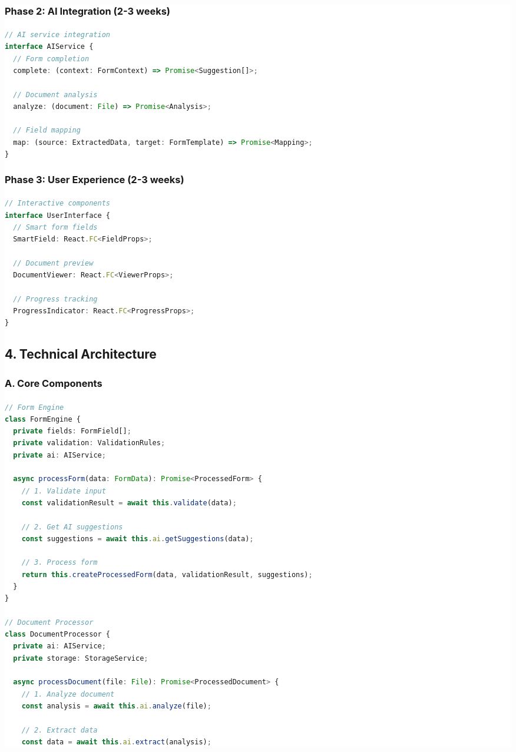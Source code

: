 ### Phase 2: AI Integration (2-3 weeks)
```typescript
// AI service integration
interface AIService {
  // Form completion
  complete: (context: FormContext) => Promise<Suggestion[]>;
  
  // Document analysis
  analyze: (document: File) => Promise<Analysis>;
  
  // Field mapping
  map: (source: ExtractedData, target: FormTemplate) => Promise<Mapping>;
}
```

### Phase 3: User Experience (2-3 weeks)
```typescript
// Interactive components
interface UserInterface {
  // Smart form fields
  SmartField: React.FC<FieldProps>;
  
  // Document preview
  DocumentViewer: React.FC<ViewerProps>;
  
  // Progress tracking
  ProgressIndicator: React.FC<ProgressProps>;
}
```

## 4. Technical Architecture

### A. Core Components
```typescript
// Form Engine
class FormEngine {
  private fields: FormField[];
  private validation: ValidationRules;
  private ai: AIService;

  async processForm(data: FormData): Promise<ProcessedForm> {
    // 1. Validate input
    const validationResult = await this.validate(data);
    
    // 2. Get AI suggestions
    const suggestions = await this.ai.getSuggestions(data);
    
    // 3. Process form
    return this.createProcessedForm(data, validationResult, suggestions);
  }
}

// Document Processor
class DocumentProcessor {
  private ai: AIService;
  private storage: StorageService;

  async processDocument(file: File): Promise<ProcessedDocument> {
    // 1. Analyze document
    const analysis = await this.ai.analyze(file);
    
    // 2. Extract data
    const data = await this.ai.extract(analysis);
```
